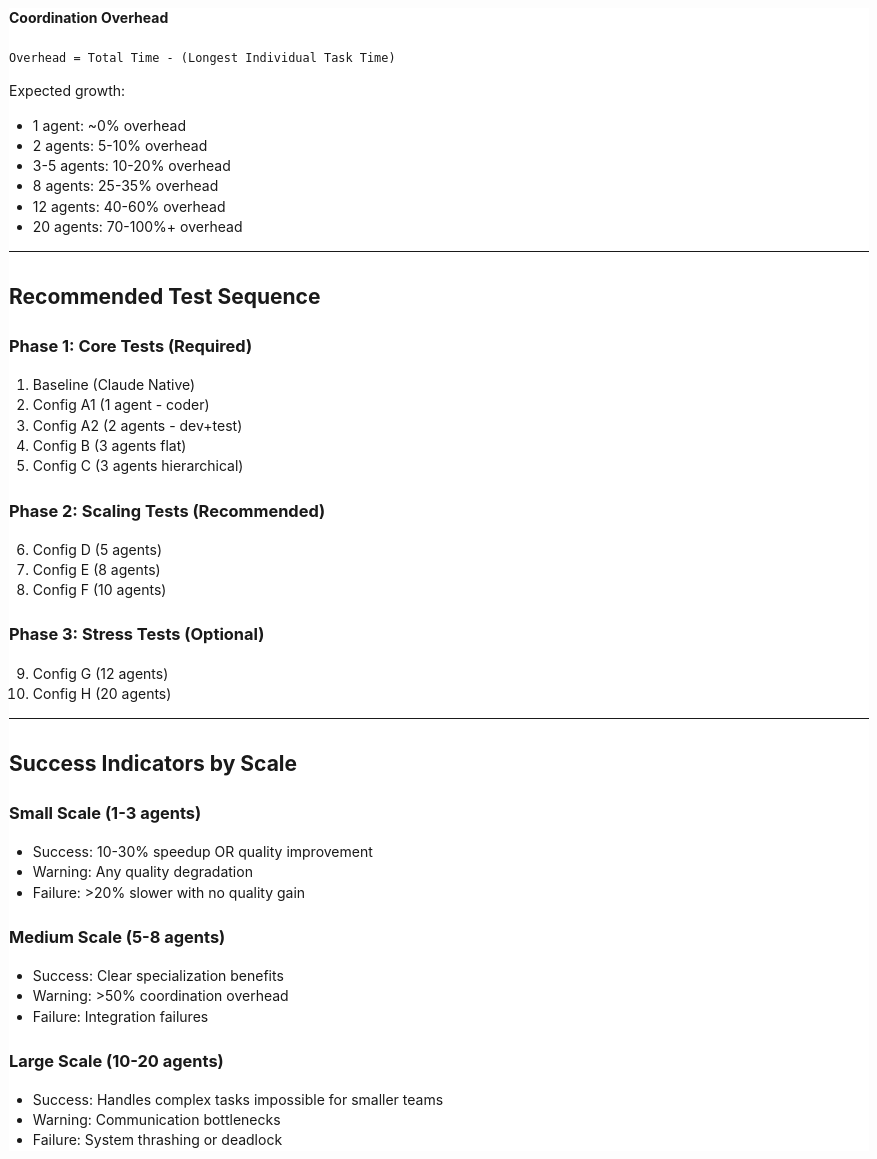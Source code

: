 #### Coordination Overhead
```
Overhead = Total Time - (Longest Individual Task Time)
```

Expected growth:
- 1 agent: ~0% overhead
- 2 agents: 5-10% overhead
- 3-5 agents: 10-20% overhead
- 8 agents: 25-35% overhead
- 12 agents: 40-60% overhead
- 20 agents: 70-100%+ overhead

---

## Recommended Test Sequence

### Phase 1: Core Tests (Required)
1. Baseline (Claude Native)
2. Config A1 (1 agent - coder)
3. Config A2 (2 agents - dev+test)
4. Config B (3 agents flat)
5. Config C (3 agents hierarchical)

### Phase 2: Scaling Tests (Recommended)
6. Config D (5 agents)
7. Config E (8 agents)
8. Config F (10 agents)

### Phase 3: Stress Tests (Optional)
9. Config G (12 agents)
10. Config H (20 agents)

---

## Success Indicators by Scale

### Small Scale (1-3 agents)
- Success: 10-30% speedup OR quality improvement
- Warning: Any quality degradation
- Failure: >20% slower with no quality gain

### Medium Scale (5-8 agents)
- Success: Clear specialization benefits
- Warning: >50% coordination overhead
- Failure: Integration failures

### Large Scale (10-20 agents)
- Success: Handles complex tasks impossible for smaller teams
- Warning: Communication bottlenecks
- Failure: System thrashing or deadlock